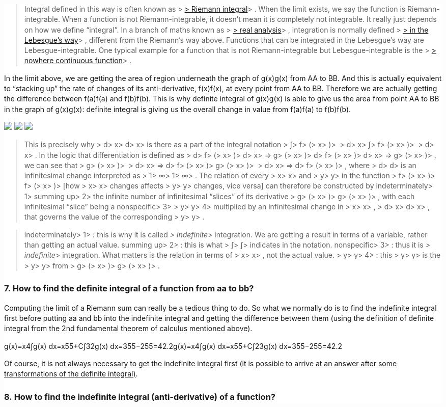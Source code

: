 > Integral defined in this way is often known as > [> Riemann integral](http://en.wikipedia.org/wiki/Riemann_integral)> . When the limit exists, we say the function is Riemann-integrable. When a function is not Riemann-integrable, it doesn’t mean it is completely not integrable. It really just depends on how we define “integral”. In a branch of maths known as > [> real analysis](http://en.wikipedia.org/wiki/Real_analysis)> , integration is normally defined > [> in the Lebesgue’s way](http://en.wikipedia.org/wiki/Lebesgue_integration)> , different from the Riemann’s way above. Functions that can be integrated in the Lebesgue’s way are Lebesgue-integrable. One typical example for a function that is not Riemann-integrable but Lebesgue-integrable is the > [> nowhere continuous function](http://en.wikipedia.org/wiki/Nowhere_continuous_function)> .

In the limit above, we are getting the area of region underneath the graph of g(x)g(x) from AA to BB. And this is actually equivalent to “stacking up” the rate of changes of its anti-derivative, f(x)f(x), at every point from AA to BB. Therefore we are actually getting the difference between f(a)f(a) and f(b)f(b). This is why definite integral of g(x)g(x) is able to give us the area from point AA to BB in the graph of g(x)g(x): definite integral is giving us the overall change in value from f(a)f(a) to f(b)f(b).

![](../_resources/1bc6a49d38fa99aa2e7194ab437694fa.png)
![](../_resources/e6e5100415da7414e9978a177c13796e.png)
![](../_resources/0e6aa98a6d75888290f4ed69887b66d5.png)

> This is precisely why > d> x> d> x>  is there as a part of the integral notation > ∫> f> (> x> )>  > d> x> ∫> f> (> x> )>  > d> x> . In the logic that differentiation is defined as > d> f> (> x> )> d> x> => g> (> x> )> d> f> (> x> )> d> x> => g> (> x> )> , we can see that > g> (> x> )>  > d> x> => d> f> (> x> )> g> (> x> )>  > d> x> => d> f> (> x> )> , where > d> d>  is an infinitesimal change interpreted as > 1> ∞> 1> ∞> . The relation of every > x> x>  and > y> y>  in the function > f> (> x> )> f> (> x> )>  [how > x> x>  changes affects > y> y>  changes, vice versa] can therefore be constructed by indeterminately> 1>  summing up> 2>  the infinite number of infinitesimal “slices” of its derivative > g> (> x> )> g> (> x> )> , with each infinitesimal “slice” being a nonspecific> 3>   > y> y> 4>  multiplied by an infinitesimal change in > x> x> , > d> x> d> x> , that governs the value of the corresponding > y> y> .

>  indeterminately> 1> : this is why it is called *> indefinite*>  integration. We are getting a result in terms of a variable, rather than getting an actual value. summing up> 2> : this is what > ∫> ∫>  indicates in the notation. nonspecific> 3> : thus it is *> indefinite*>  integration. What matters is the relation in terms of > x> x> , not the actual value. > y> y> 4> : this > y> y>  is the > y> y>  from > g> (> x> )> g> (> x> )> .

### 7. How to find the definite integral of a function from aa to bb?

Computing the limit of a Riemann sum can really be a tedious thing to do. So what we normally do is to find the indefinite integral first before putting aa and bb into the indefinite integral and getting the difference between them (using the definition of definite integral from the 2nd fundamental theorem of calculus mentioned above).

g(x)=x4∫g(x) dx=x55+C∫32g(x) dx=355−255=42.2g(x)=x4∫g(x) dx=x55+C∫23g(x) dx=355−255=42.2

Of course, it is [not always necessary to get the indefinite integral first (it is possible to arrive at an answer after some transformations of the definite integral)](http://math.stackexchange.com/q/710175/65082).

### 8. How to find the indefinite integral (anti-derivative) of a function?
